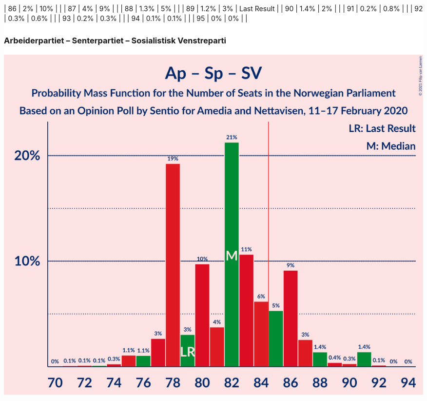 | 86 | 2% | 10% |  |
| 87 | 4% | 9% |  |
| 88 | 1.3% | 5% |  |
| 89 | 1.2% | 3% | Last Result |
| 90 | 1.4% | 2% |  |
| 91 | 0.2% | 0.8% |  |
| 92 | 0.3% | 0.6% |  |
| 93 | 0.2% | 0.3% |  |
| 94 | 0.1% | 0.1% |  |
| 95 | 0% | 0% |  |

### Arbeiderpartiet – Senterpartiet – Sosialistisk Venstreparti

![Graph with seats probability mass function not yet produced](2020-02-17-Sentio-coalitions-seats-pmf-ap–sp–sv.png "Seats Probability Mass Function")
